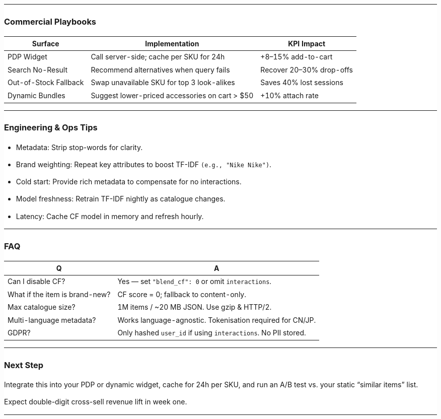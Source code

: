 
---

### Commercial Playbooks

| **Surface**           | **Implementation**                              | **KPI Impact**           |
| --------------------- | ----------------------------------------------- | ------------------------ |
| PDP Widget            | Call server-side; cache per SKU for 24h         | +8–15% add-to-cart       |
| Search No-Result      | Recommend alternatives when query fails         | Recover 20–30% drop-offs |
| Out-of-Stock Fallback | Swap unavailable SKU for top 3 look-alikes      | Saves 40% lost sessions  |
| Dynamic Bundles       | Suggest lower-priced accessories on cart > \$50 | +10% attach rate         |

---

### Engineering & Ops Tips

* Metadata: Strip stop-words for clarity.

* Brand weighting: Repeat key attributes to boost TF-IDF `(e.g., "Nike Nike")`.

* Cold start: Provide rich metadata to compensate for no interactions.

* Model freshness: Retrain TF-IDF nightly as catalogue changes.

* Latency: Cache CF model in memory and refresh hourly.

---

### FAQ

| **Q**                          | **A**                                                         |
| ------------------------------ | ------------------------------------------------------------- |
| Can I disable CF?              | Yes — set `"blend_cf": 0` or omit `interactions`.             |
| What if the item is brand-new? | CF score = 0; fallback to content-only.                       |
| Max catalogue size?            | 1M items / \~20 MB JSON. Use gzip & HTTP/2.                   |
| Multi-language metadata?       | Works language-agnostic. Tokenisation required for CN/JP.     |
| GDPR?                          | Only hashed `user_id` if using `interactions`. No PII stored. |

---

### Next Step

Integrate this into your PDP or dynamic widget, cache for 24h per SKU, and run an A/B test vs. your static “similar items” list.

Expect double-digit cross-sell revenue lift in week one.

---

